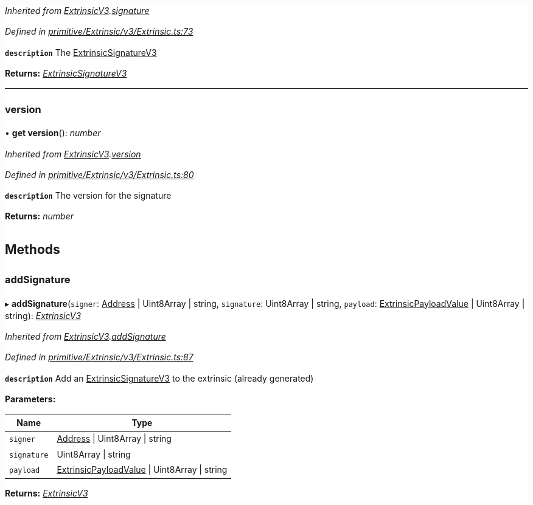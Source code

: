 *Inherited from [ExtrinsicV3](../classes/_primitive_extrinsic_v3_extrinsic_.extrinsicv3.md).[signature](../classes/_primitive_extrinsic_v3_extrinsic_.extrinsicv3.md#signature)*

*Defined in [primitive/Extrinsic/v3/Extrinsic.ts:73](https://github.com/polkadot-js/api/blob/fadb1ff/packages/types/src/primitive/Extrinsic/v3/Extrinsic.ts#L73)*

**`description`** The [ExtrinsicSignatureV3](../classes/_primitive_extrinsic_v3_extrinsicsignature_.extrinsicsignaturev3.md)

**Returns:** *[ExtrinsicSignatureV3](../classes/_primitive_extrinsic_v3_extrinsicsignature_.extrinsicsignaturev3.md)*

___

###  version

• **get version**(): *number*

*Inherited from [ExtrinsicV3](../classes/_primitive_extrinsic_v3_extrinsic_.extrinsicv3.md).[version](../classes/_primitive_extrinsic_v3_extrinsic_.extrinsicv3.md#version)*

*Defined in [primitive/Extrinsic/v3/Extrinsic.ts:80](https://github.com/polkadot-js/api/blob/fadb1ff/packages/types/src/primitive/Extrinsic/v3/Extrinsic.ts#L80)*

**`description`** The version for the signature

**Returns:** *number*

## Methods

###  addSignature

▸ **addSignature**(`signer`: [Address](_interfaces_runtime_types_.address.md) | Uint8Array | string, `signature`: Uint8Array | string, `payload`: [ExtrinsicPayloadValue](_types_.extrinsicpayloadvalue.md) | Uint8Array | string): *[ExtrinsicV3](../classes/_primitive_extrinsic_v3_extrinsic_.extrinsicv3.md)*

*Inherited from [ExtrinsicV3](../classes/_primitive_extrinsic_v3_extrinsic_.extrinsicv3.md).[addSignature](../classes/_primitive_extrinsic_v3_extrinsic_.extrinsicv3.md#addsignature)*

*Defined in [primitive/Extrinsic/v3/Extrinsic.ts:87](https://github.com/polkadot-js/api/blob/fadb1ff/packages/types/src/primitive/Extrinsic/v3/Extrinsic.ts#L87)*

**`description`** Add an [ExtrinsicSignatureV3](../classes/_primitive_extrinsic_v3_extrinsicsignature_.extrinsicsignaturev3.md) to the extrinsic (already generated)

**Parameters:**

Name | Type |
------ | ------ |
`signer` | [Address](_interfaces_runtime_types_.address.md) &#124; Uint8Array &#124; string |
`signature` | Uint8Array &#124; string |
`payload` | [ExtrinsicPayloadValue](_types_.extrinsicpayloadvalue.md) &#124; Uint8Array &#124; string |

**Returns:** *[ExtrinsicV3](../classes/_primitive_extrinsic_v3_extrinsic_.extrinsicv3.md)*
